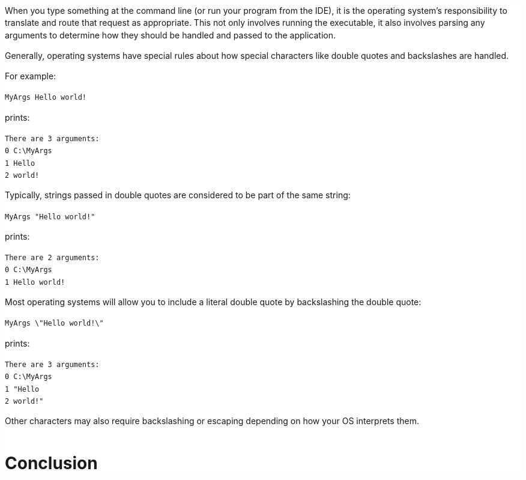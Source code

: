 

When you type something at the command line (or run your program from the IDE), it is the operating system’s responsibility to translate and route that request as appropriate. This not only involves running the executable, it also involves parsing any arguments to determine how they should be handled and passed to the application.

Generally, operating systems have special rules about how special characters like double quotes and backslashes are handled.

For example:

```
MyArgs Hello world!
```

prints:

```
There are 3 arguments:
0 C:\MyArgs
1 Hello
2 world!
```

Typically, strings passed in double quotes are considered to be part of the same string:

```
MyArgs "Hello world!"
```

prints:

```
There are 2 arguments:
0 C:\MyArgs
1 Hello world!
```

Most operating systems will allow you to include a literal double quote by backslashing the double quote:

```
MyArgs \"Hello world!\"
```

prints:

```
There are 3 arguments:
0 C:\MyArgs
1 "Hello
2 world!"
```

Other characters may also require backslashing or escaping depending on how your OS interprets them.



# **Conclusion**
